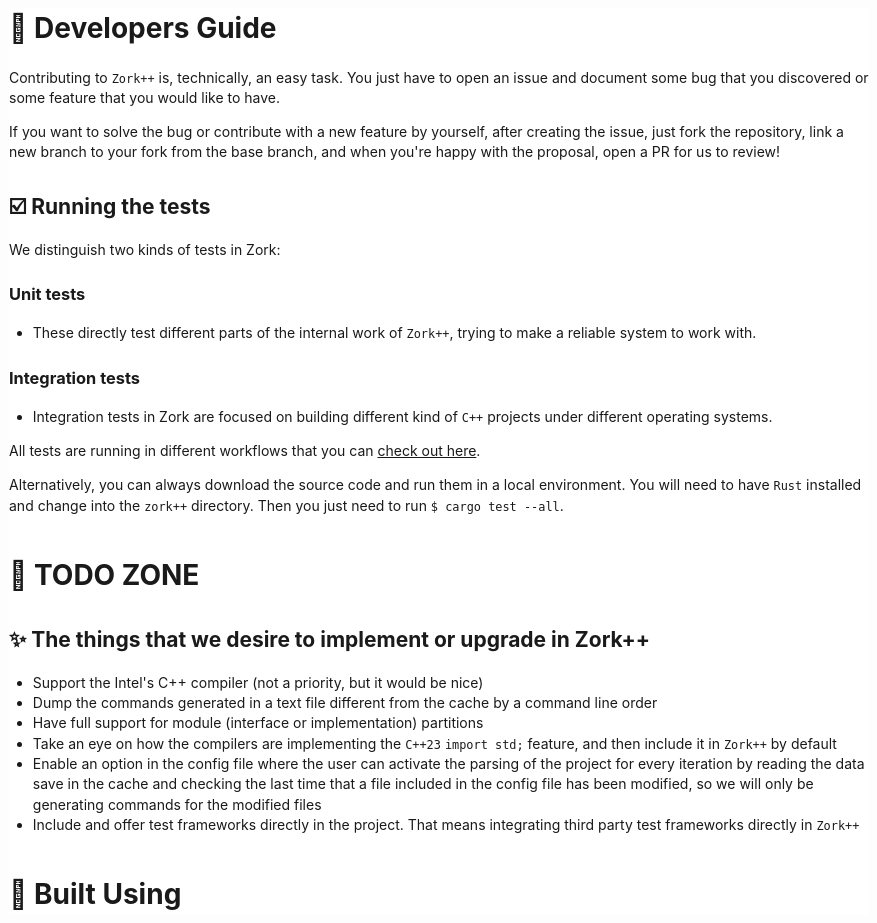 
# :balloon: Developers Guide <a href="dev_guide"></a>

Contributing to `Zork++` is, technically, an easy task. You just have to open an issue and document some bug that you discovered or some feature that you would like to have.

If you want to solve the bug or contribute with a new feature by yourself, after creating the issue, just fork the repository, link a new branch to your fork from the base branch, and when you're happy with the proposal, open a PR for us to review!


## :ballot_box_with_check: Running the tests

We distinguish two kinds of tests in Zork:

### Unit tests

- These directly test different parts of the internal work of `Zork++`, trying to make a reliable system to work with.

### Integration tests

- Integration tests in Zork are focused on building different kind of `C++` projects under different operating systems.

All tests are running in different workflows that you can [check out here](<https://github.com/zerodaycode/Zork/actions>).

Alternatively, you can always download the source code and run them in a local environment.
You will need to have `Rust` installed and change into the `zork++` directory.
Then you just need to run `$ cargo test --all`.


# :bookmark_tabs: TODO ZONE <a href = "todo_zone"></a>


## :sparkles: The things that we desire to implement or upgrade in Zork++

- Support the Intel's C++ compiler (not a priority, but it would be nice)
- Dump the commands generated in a text file different from the cache by a command line order
- Have full support for module (interface or implementation) partitions
- Take an eye on how the compilers are implementing the `C++23` `import std;` feature,
and then include it in `Zork++` by default
- Enable an option in the config file where the user can activate the parsing of the project
for every iteration by reading the data save in the cache and checking the last time that a
file included in the config file has been modified, so we will only be generating commands
for the modified files
- Include and offer test frameworks directly in the project. That means integrating
third party test frameworks directly in `Zork++`


# :hammer: Built Using <a href = "built_using"></a>
